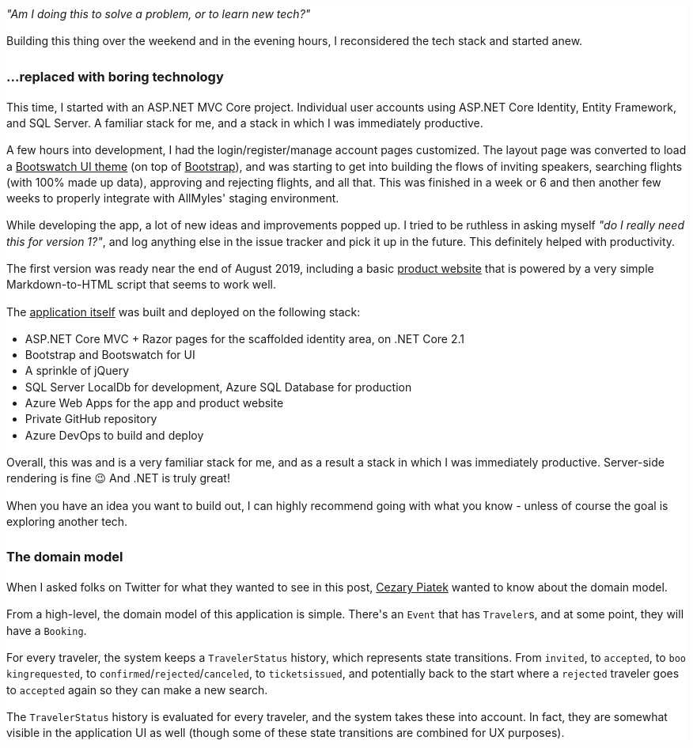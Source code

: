 *"Am I doing this to solve a problem, or to learn new tech?"*

Building this thing over the weekend and in the evening hours, I reconsidered the tech stack and started anew.

### ...replaced with boring technology

This time, I started with an ASP.NET MVC Core project. Individual user accounts using ASP.NET Core Identity, Entity Framework, and SQL Server. A familiar stack for me, and a stack in which I was immediately productive.

A few hours into development, I had the login/register/manage account pages customized. The layout page was converted to load a [Bootswatch UI theme](https://bootswatch.com/) (on top of [Bootstrap](https://getbootstrap.com/)), and was starting to get into building the flows of inviting speakers, searching flights (with 100% made up data), approving and rejecting flights, and all that. This was finished in a week or 6 and then another few weeks to properly integrate with AllMyles' staging environment.

While developing the app, a lot of new ideas and improvements popped up. I tried to be ruthless in asking myself *"do I really need this for version 1?"*, and log anything else in the issue tracker and pick it up in the future. This definitely helped with productivity.

The first version was ready near the end of August 2019, including a basic [product website](https://speaker,travel/) that is powered by a very simple Markdown-to-HTML script that seems to work well.

The [application itself](https://app.speaker.travel/) was built and deployed on the following stack:

* ASP.NET Core MVC + Razor pages for the scaffolded identity area, on .NET Core 2.1
* Bootstrap and Bootswatch for UI
* A sprinkle of jQuery
* SQL Server LocalDb for development, Azure SQL Database for production
* Azure Web Apps for the app and product website
* Private GitHub repository
* Azure DevOps to build and deploy

Overall, this was and is a very familiar stack for me, and as a result a stack in which I was immediately productive. Server-side rendering is fine 😉 And .NET is truly great!

When you have an idea you want to build out, I can highly recommend going with what you know - unless of course the goal is exploring another tech.

### The domain model

When I asked folks on Twitter for what they wanted to see in this post, [Cezary Piatek](https://twitter.com/cezary_piatek) wanted to know about the domain model.

From a high-level, the domain model of this application is simple. There's an `Event` that has `Traveler`s, and at some point, they will have a `Booking`.

For every traveler, the system keeps a `TravelerStatus` history, which represents state transitions. From `invited`, to `accepted`, to `bookingrequested`, to `confirmed`/`rejected`/`canceled`, to `ticketsissued`, and potentially back to the start where a `rejected` traveler goes to `accepted` again so they can make a new search.

The `TravelerStatus` history is evaluated for every traveler, and the system takes these into account. In fact, they are somewhat visible in the application UI as well (though some of these state transitions are combined for UX purposes).
